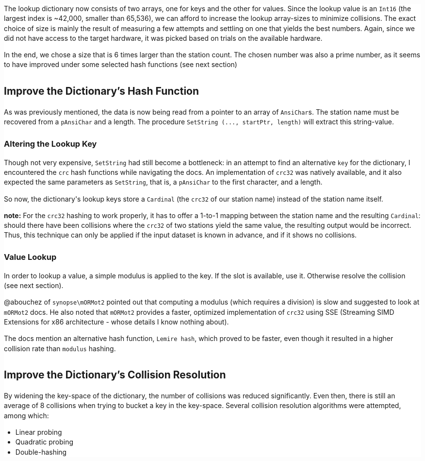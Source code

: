 The lookup dictionary now consists of two arrays, one for keys and the other for values.
Since the lookup value is an `Int16` (the largest index is ~42,000, smaller than 65,536), we can afford to increase the lookup array-sizes to minimize collisions.
The exact choice of size is mainly the result of measuring a few attempts and settling on one that yields the best numbers. Again, since we did not have access to the target hardware, it was picked based on trials on the available hardware.

In the end, we chose a size that is 6 times larger than the station count. The chosen number was also a prime number, as it seems to have improved under some selected hash functions (see next section)

## Improve the Dictionary’s Hash Function

As was previously mentioned, the data is now being read from a pointer to an array of `AnsiChar`s.  The station name must be recovered from a `pAnsiChar` and a length.
The procedure `SetString (..., startPtr, length)` will extract this string-value.

### Altering the Lookup Key

Though not very expensive, `SetString` had still become a bottleneck: in an attempt to find an alternative `key` for the dictionary, I encountered the  `crc` hash functions while navigating the docs.  An implementation of `crc32` was natively available, and it also expected the same parameters as `SetString`, that is, a `pAnsiChar` to the first character, and a length.

So now, the dictionary's lookup keys store a `Cardinal` (the `crc32` of our station name) instead of the station name itself.

**note:**
For the `crc32` hashing to work properly, it has to offer a 1-to-1 mapping between the station name and the resulting `Cardinal`: should there have been collisions where the `crc32` of two stations yield the same value, the resulting output would be incorrect.
Thus, this technique can only be applied if the input dataset is known in advance, and if it shows no collisions.

### Value Lookup
In order to lookup a value, a simple modulus is applied to the key. If the slot is available, use it.  Otherwise resolve the collision (see next section).

@abouchez of `synopse\mORMot2` pointed out that computing a modulus (which requires a division) is slow and suggested to look at `mORMot2` docs.  He also noted that `mORMot2` provides a faster, optimized implementation of `crc32` using SSE (Streaming SIMD Extensions for x86 architecture - whose details I know nothing about).

The docs mention an alternative hash function, `Lemire hash`, which proved to be faster, even though it resulted in a higher collision rate than `modulus` hashing.

## Improve the Dictionary’s Collision Resolution

By widening the key-space of the dictionary, the number of collisions was reduced significantly.  Even then, there is still an average of 8 collisions when trying to bucket a key in the key-space.
Several collision resolution algorithms were attempted, among which:
 - Linear probing
 - Quadratic probing
 - Double-hashing
